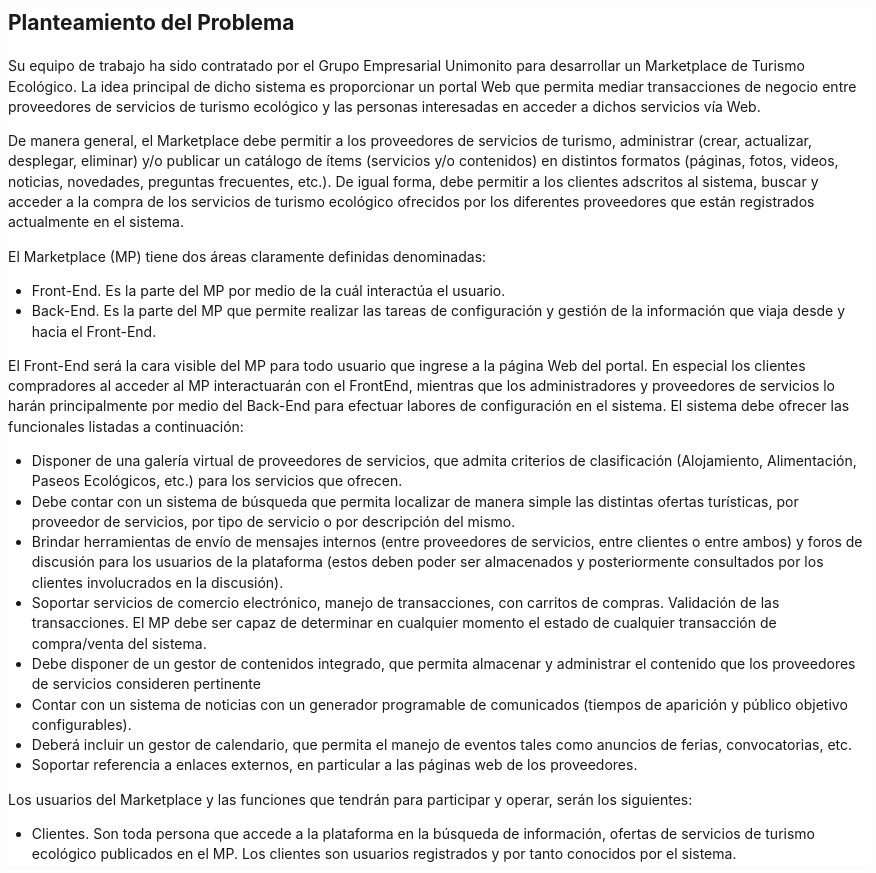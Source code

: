 ## **Planteamiento del Problema**

Su equipo de trabajo ha sido contratado por el Grupo Empresarial Unimonito para desarrollar un Marketplace de Turismo Ecológico. La idea principal de dicho sistema es proporcionar un portal Web que permita mediar transacciones de negocio entre proveedores de servicios de turismo ecológico y las personas interesadas en acceder a dichos servicios vía Web.

De manera general, el Marketplace debe permitir a los proveedores de servicios de turismo, administrar (crear, actualizar, desplegar, eliminar) y/o publicar un catálogo de ítems (servicios y/o contenidos) en distintos formatos (páginas, fotos, videos, noticias, novedades, preguntas frecuentes, etc.). De igual forma, debe permitir a los clientes adscritos al sistema, buscar y acceder a la compra de los servicios de turismo ecológico ofrecidos por los diferentes proveedores que están registrados actualmente en el sistema.



El Marketplace (MP) tiene dos áreas claramente definidas denominadas:

-  Front-End. Es la parte del MP por medio de la cuál interactúa el usuario.
-  Back-End. Es la parte del MP que permite realizar las tareas de configuración y gestión de la información que viaja desde y hacia el Front-End.



El Front-End será la cara visible del MP para todo usuario que ingrese a la página Web del portal. En especial los clientes compradores al acceder al MP interactuarán con el FrontEnd, mientras que los administradores y proveedores de servicios lo harán principalmente por medio del Back-End para efectuar labores de configuración en el sistema. El sistema debe ofrecer las funcionales listadas a continuación:
-  Disponer de una galería virtual de proveedores de servicios, que admita criterios de clasificación (Alojamiento, Alimentación, Paseos Ecológicos, etc.) para los servicios que ofrecen.
-  Debe contar con un sistema de búsqueda que permita localizar de manera simple las distintas ofertas turísticas, por proveedor de servicios, por tipo de servicio o por descripción del mismo.
-  Brindar herramientas de envío de mensajes internos (entre proveedores de servicios, entre clientes o entre ambos) y foros de discusión para los usuarios de la plataforma (estos deben poder ser almacenados y posteriormente consultados por los clientes involucrados en la discusión).
- Soportar servicios de comercio electrónico, manejo de transacciones, con carritos de compras. Validación de las transacciones. El MP debe ser capaz de determinar en cualquier momento el estado de cualquier transacción de compra/venta del sistema.
- Debe disponer de un gestor de contenidos integrado, que permita almacenar y administrar el contenido que los proveedores de servicios consideren pertinente
- Contar con un sistema de noticias con un generador programable de comunicados (tiempos de aparición y público objetivo configurables).
- Deberá incluir un gestor de calendario, que permita el manejo de eventos tales como anuncios de ferias, convocatorias, etc.
- Soportar referencia a enlaces externos, en particular a las páginas web de los proveedores.


Los usuarios del Marketplace y las funciones que tendrán para participar y operar, serán los siguientes:

 - Clientes. Son toda persona que accede a la plataforma en la búsqueda
   de información, ofertas de servicios de turismo ecológico publicados
   en el MP. Los clientes son usuarios registrados y por tanto conocidos
   por el sistema.
   